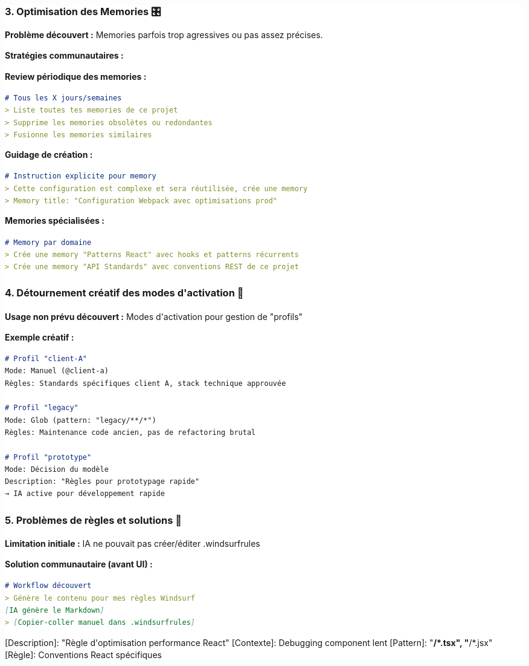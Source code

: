### 3. Optimisation des Memories 🎛️

**Problème découvert :** Memories parfois trop agressives ou pas assez précises.

**Stratégies communautaires :**

**Review périodique des memories :**
```markdown
# Tous les X jours/semaines
> Liste toutes tes memories de ce projet
> Supprime les memories obsolètes ou redondantes
> Fusionne les memories similaires
```

**Guidage de création :**
```markdown
# Instruction explicite pour memory
> Cette configuration est complexe et sera réutilisée, crée une memory
> Memory title: "Configuration Webpack avec optimisations prod"
```

**Memories spécialisées :**
```markdown
# Memory par domaine
> Crée une memory "Patterns React" avec hooks et patterns récurrents
> Crée une memory "API Standards" avec conventions REST de ce projet
```

### 4. Détournement créatif des modes d'activation 🎨

**Usage non prévu découvert :** Modes d'activation pour gestion de "profils"

**Exemple créatif :**
```markdown
# Profil "client-A" 
Mode: Manuel (@client-a)
Règles: Standards spécifiques client A, stack technique approuvée

# Profil "legacy"
Mode: Glob (pattern: "legacy/**/*")  
Règles: Maintenance code ancien, pas de refactoring brutal

# Profil "prototype"
Mode: Décision du modèle
Description: "Règles pour prototypage rapide"
→ IA active pour développement rapide
```

### 5. Problèmes de règles et solutions 🔧

**Limitation initiale :** IA ne pouvait pas créer/éditer .windsurfrules

**Solution communautaire (avant UI) :**
```markdown
# Workflow découvert
> Génère le contenu pour mes règles Windsurf
[IA génère le Markdown]
> [Copier-coller manuel dans .windsurfrules]
```


[Description]: "Règle d'optimisation performance React"
[Contexte]: Debugging component lent
[Pattern]: "**/*.tsx", "**/*.jsx"
[Règle]: Conventions React spécifiques